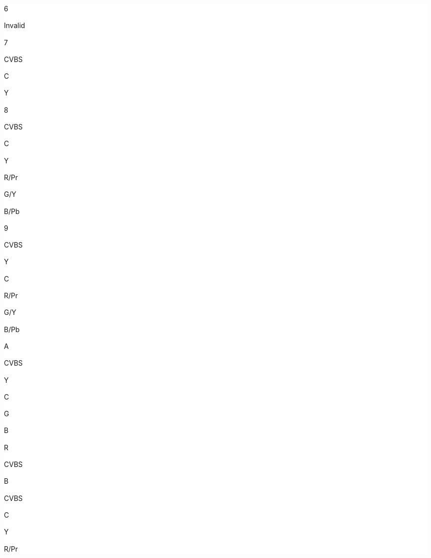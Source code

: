 6

Invalid

<span class="red">7</span>

CVBS

C

Y

<span class="red">8</span>

CVBS

C

Y

R/Pr

G/Y

B/Pb

9

CVBS

Y

C

R/Pr

G/Y

B/Pb

A

CVBS

Y

C

G

B

R

CVBS

B

CVBS

C

Y

R/Pr

